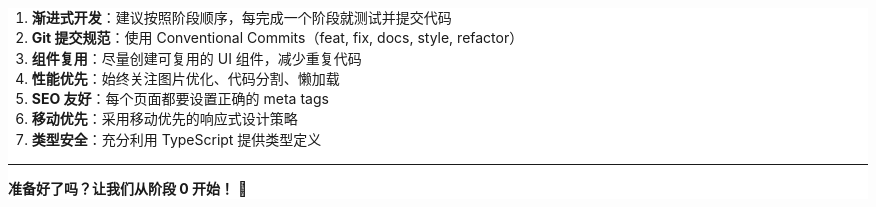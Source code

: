 1. **渐进式开发**：建议按照阶段顺序，每完成一个阶段就测试并提交代码
2. **Git 提交规范**：使用 Conventional Commits（feat, fix, docs, style, refactor）
3. **组件复用**：尽量创建可复用的 UI 组件，减少重复代码
4. **性能优先**：始终关注图片优化、代码分割、懒加载
5. **SEO 友好**：每个页面都要设置正确的 meta tags
6. **移动优先**：采用移动优先的响应式设计策略
7. **类型安全**：充分利用 TypeScript 提供类型定义

---

**准备好了吗？让我们从阶段 0 开始！** 🚀
